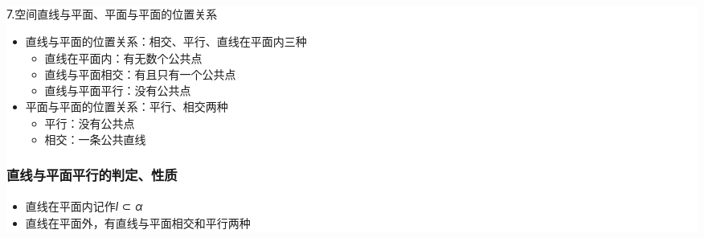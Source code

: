 7.空间直线与平面、平面与平面的位置关系

- 直线与平面的位置关系：相交、平行、直线在平面内三种
  - 直线在平面内：有无数个公共点
  - 直线与平面相交：有且只有一个公共点
  - 直线与平面平行：没有公共点
- 平面与平面的位置关系：平行、相交两种
  - 平行：没有公共点
  - 相交：一条公共直线

### 直线与平面平行的判定、性质

- 直线在平面内记作$l \subset  \alpha$
- 直线在平面外，有直线与平面相交和平行两种


